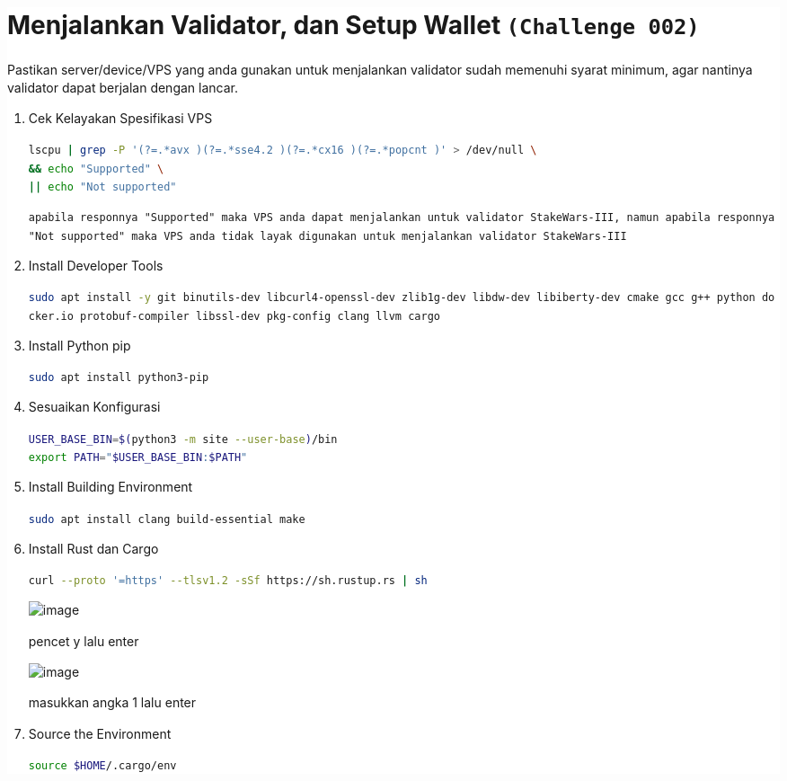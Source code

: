 # Menjalankan Validator, dan Setup Wallet `(Challenge 002)`

Pastikan server/device/VPS yang anda gunakan untuk menjalankan validator sudah memenuhi syarat minimum, agar nantinya validator dapat berjalan dengan lancar.

1. Cek Kelayakan Spesifikasi VPS

   ```bash
   lscpu | grep -P '(?=.*avx )(?=.*sse4.2 )(?=.*cx16 )(?=.*popcnt )' > /dev/null \
   && echo "Supported" \
   || echo "Not supported"
   ```

   `apabila responnya "Supported" maka VPS anda dapat menjalankan untuk validator StakeWars-III, namun apabila responnya "Not supported" maka VPS anda tidak layak digunakan untuk menjalankan validator StakeWars-III`

2. Install Developer Tools

   ```bash
   sudo apt install -y git binutils-dev libcurl4-openssl-dev zlib1g-dev libdw-dev libiberty-dev cmake gcc g++ python docker.io protobuf-compiler libssl-dev pkg-config clang llvm cargo
   ```

3. Install Python pip

   ```bash
   sudo apt install python3-pip
   ```

4. Sesuaikan Konfigurasi

   ```bash
   USER_BASE_BIN=$(python3 -m site --user-base)/bin
   export PATH="$USER_BASE_BIN:$PATH"
   ```

5. Install Building Environment

   ```bash
   sudo apt install clang build-essential make
   ```

6. Install Rust dan Cargo

   ```bash
   curl --proto '=https' --tlsv1.2 -sSf https://sh.rustup.rs | sh
   ```

   ![image](https://user-images.githubusercontent.com/100946299/180930374-c3af5ef6-7afe-4a86-bdee-620b501e7be7.png)

   pencet y lalu enter

   ![image](https://user-images.githubusercontent.com/100946299/180930437-9f98b79e-b8be-40e7-8660-86c35aca10b4.png)

   masukkan angka 1 lalu enter

7. Source the Environment

   ```bash
   source $HOME/.cargo/env
   ```
